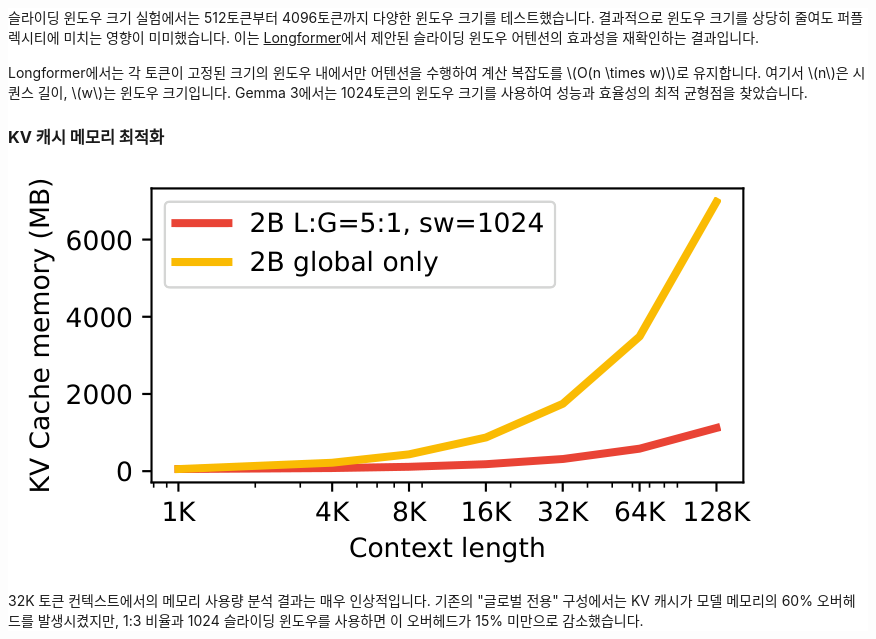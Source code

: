 슬라이딩 윈도우 크기 실험에서는 512토큰부터 4096토큰까지 다양한 윈도우 크기를 테스트했습니다. 결과적으로 윈도우 크기를 상당히 줄여도 퍼플렉시티에 미치는 영향이 미미했습니다. 이는 [Longformer](https://arxiv.org/pdf/2004.05150)에서 제안된 슬라이딩 윈도우 어텐션의 효과성을 재확인하는 결과입니다.

Longformer에서는 각 토큰이 고정된 크기의 윈도우 내에서만 어텐션을 수행하여 계산 복잡도를 \\(O(n \times w)\\)로 유지합니다. 여기서 \\(n\\)은 시퀀스 길이, \\(w\\)는 윈도우 크기입니다. Gemma 3에서는 1024토큰의 윈도우 크기를 사용하여 성능과 효율성의 최적 균형점을 찾았습니다.

### KV 캐시 메모리 최적화

![모델과 KV 캐시 메모리 사용량 비교](/assets/2025-10-03-gemma-3-technical-report/5.png)

32K 토큰 컨텍스트에서의 메모리 사용량 분석 결과는 매우 인상적입니다. 기존의 "글로벌 전용" 구성에서는 KV 캐시가 모델 메모리의 60% 오버헤드를 발생시켰지만, 1:3 비율과 1024 슬라이딩 윈도우를 사용하면 이 오버헤드가 15% 미만으로 감소했습니다.
